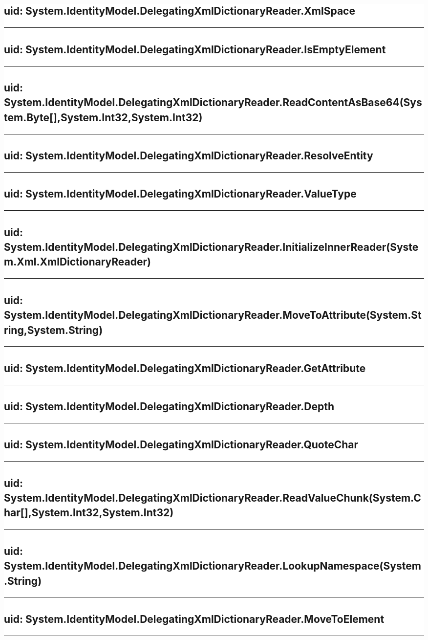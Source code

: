 uid: System.IdentityModel.DelegatingXmlDictionaryReader.XmlSpace
---

---
uid: System.IdentityModel.DelegatingXmlDictionaryReader.IsEmptyElement
---

---
uid: System.IdentityModel.DelegatingXmlDictionaryReader.ReadContentAsBase64(System.Byte[],System.Int32,System.Int32)
---

---
uid: System.IdentityModel.DelegatingXmlDictionaryReader.ResolveEntity
---

---
uid: System.IdentityModel.DelegatingXmlDictionaryReader.ValueType
---

---
uid: System.IdentityModel.DelegatingXmlDictionaryReader.InitializeInnerReader(System.Xml.XmlDictionaryReader)
---

---
uid: System.IdentityModel.DelegatingXmlDictionaryReader.MoveToAttribute(System.String,System.String)
---

---
uid: System.IdentityModel.DelegatingXmlDictionaryReader.GetAttribute
---

---
uid: System.IdentityModel.DelegatingXmlDictionaryReader.Depth
---

---
uid: System.IdentityModel.DelegatingXmlDictionaryReader.QuoteChar
---

---
uid: System.IdentityModel.DelegatingXmlDictionaryReader.ReadValueChunk(System.Char[],System.Int32,System.Int32)
---

---
uid: System.IdentityModel.DelegatingXmlDictionaryReader.LookupNamespace(System.String)
---

---
uid: System.IdentityModel.DelegatingXmlDictionaryReader.MoveToElement
---

---